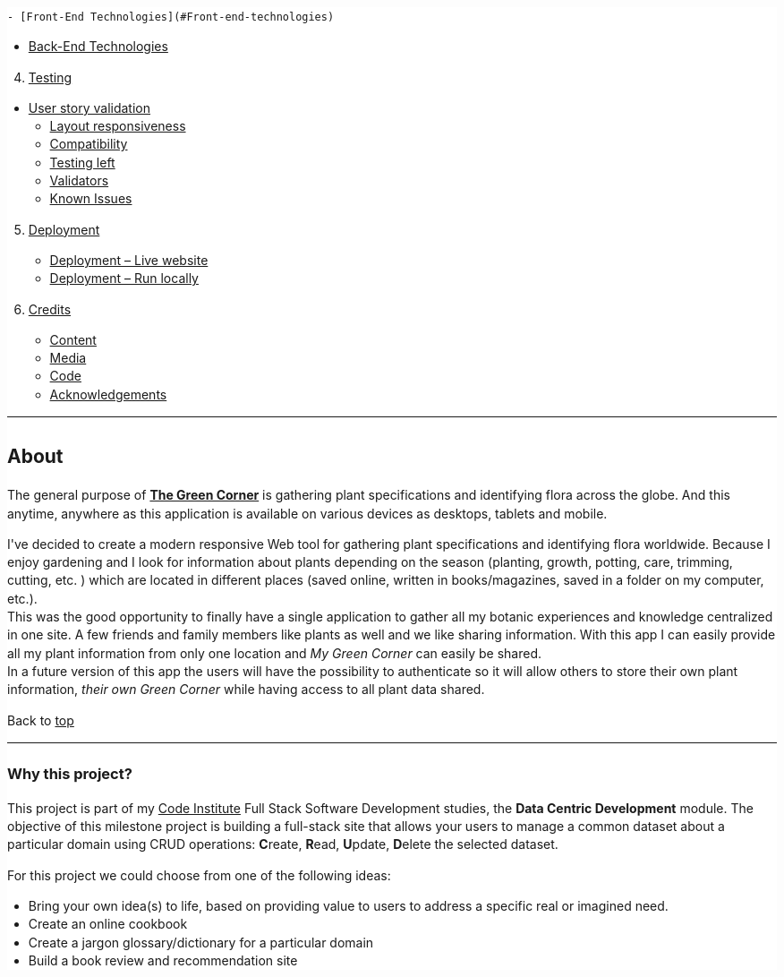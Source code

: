 	- [Front-End Technologies](#Front-end-technologies)
  - [Back-End Technologies](#Back-end-technologies)

4. [Testing](#Testing)

  - [User story validation](#UserStoryValidation)
	- [Layout responsiveness](#LayoutResponsiveness)
	- [Compatibility](#Compatibility)
	- [Testing left](#Testingleft)
	- [Validators](#Validators)
	- [Known Issues](#KnownIssues)

5. [Deployment](#Deployment)

	- [Deployment – Live website](#Deploymentlivewebsite)
	- [Deployment – Run locally](#Deploymentrunlocally)

6. [Credits](#Credits)

	- [Content](#Content)
	- [Media](#Media)
	- [Code](#Code)
	- [Acknowledgements](#Acknowledgements)

---

## About <a name="About"></a>

The general purpose of **[The Green Corner](https://the-green-corner.herokuapp.com/)** is gathering plant specifications and identifying flora across the globe. And this anytime, anywhere as this application is available on various devices as desktops, tablets and mobile.

I've decided to create a modern responsive Web tool for gathering plant specifications and identifying flora worldwide. Because I enjoy gardening and I look for information about plants depending on the season (planting, growth, potting, care, trimming, cutting, etc. ) which are located in different places (saved online, written in books/magazines, saved in a folder on my computer, etc.).<br />
This was the good opportunity to finally have a single application to gather all my botanic experiences and knowledge centralized in one site. A few friends and family members like plants as well and we like sharing information. With this app I can easily provide all my plant information from only one location and <em>My Green Corner</em> can easily be shared.<br />
In a future version of this app the users will have the possibility to authenticate so it will allow others to store their own plant information, <em>their own Green Corner</em> while having access to all plant data shared.

Back to [top](#TableOfContents)

---

### Why this project? <a name="WhyThisProject"></a>

This project is part of my [Code Institute](https://codeinstitute.net/) Full Stack Software Development studies, the **Data Centric Development** module. The objective of this milestone project is building a full-stack site that allows your users to manage a common dataset about a particular domain using CRUD operations: **C**reate, **R**ead, **U**pdate, **D**elete the selected dataset.

For this project we could choose from one of the following ideas:
- Bring your own idea(s) to life, based on providing value to users to address a specific real or imagined need.
- Create an online cookbook
- Create a jargon glossary/dictionary for a particular domain
- Build a book review and recommendation site
